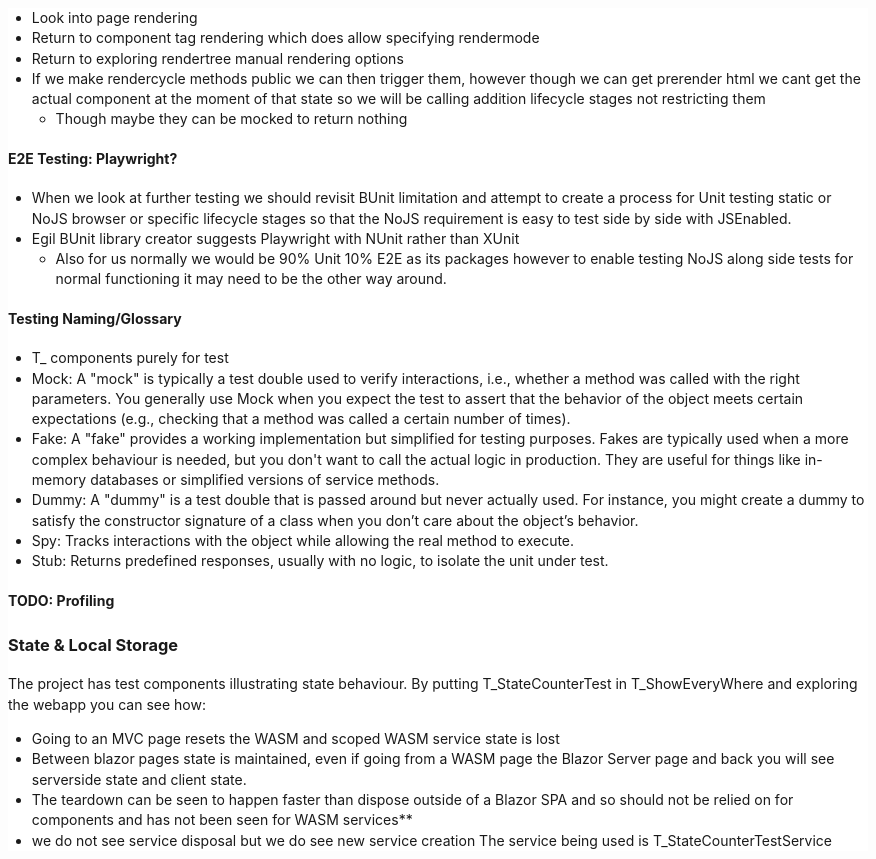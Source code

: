 - Look into page rendering
- Return to component tag rendering which does allow specifying rendermode
- Return to exploring rendertree manual rendering options
- If we make rendercycle methods public we can then trigger them, however though we can get prerender html we cant 
get the actual component at the moment of that state so we will be calling addition lifecycle stages not restricting them
	- Though maybe they can be mocked to return nothing




#### E2E Testing: Playwright?
- When we look at further testing we should revisit BUnit limitation and attempt to create a process for Unit 
testing static or NoJS browser or specific lifecycle stages so that the NoJS requirement is easy to test side by side with JSEnabled.
- Egil BUnit library creator suggests Playwright with NUnit rather than XUnit
	- Also for us normally we would be 90% Unit 10% E2E as its packages however to enable testing NoJS along side tests for normal functioning it may need to be the other way around.

#### Testing Naming/Glossary
- T_ components purely for test
- Mock: A "mock" is typically a test double used to verify interactions, i.e., whether a method was called with the 
right parameters. You generally use Mock when you expect the test to assert that the behavior of the object meets 
certain expectations (e.g., checking that a method was called a certain number of times).
- Fake: A "fake" provides a working implementation but simplified for testing purposes. Fakes are typically used 
when a more complex behaviour is needed, but you don't want to call the actual logic in production. They are useful 
for things like in-memory databases or simplified versions of service methods.
- Dummy: A "dummy" is a test double that is passed around but never actually used. For instance, you might create a 
dummy to satisfy the constructor signature of a class when you don’t care about the object’s behavior.
- Spy: Tracks interactions with the object while allowing the real method to execute.
- Stub: Returns predefined responses, usually with no logic, to isolate the unit under test.

#### TODO: Profiling




### State & Local Storage

The project has test components illustrating state behaviour. By putting T_StateCounterTest in T_ShowEveryWhere and exploring the webapp you can
see how:
- Going to an MVC page resets the WASM and scoped WASM service state is lost
- Between blazor pages state is maintained, even if going from a WASM page the Blazor Server page and back you will see serverside state and client state.
- The teardown can be seen to happen faster than dispose outside of a Blazor SPA and so should not be relied on for components and has not been seen for WASM services**
- we do not see service disposal but we do see new service creation
The service being used is T_StateCounterTestService
